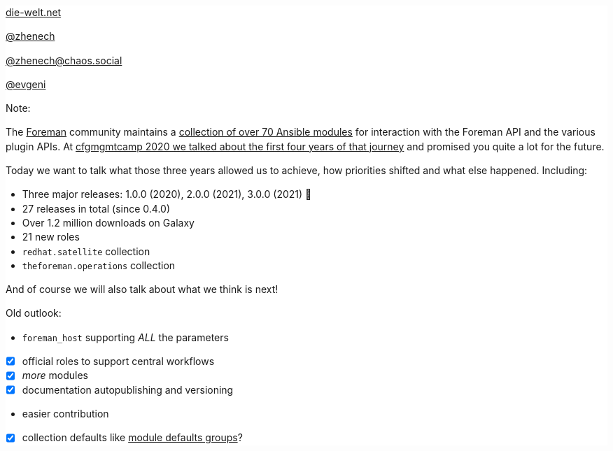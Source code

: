 <i class="fa fa-globe" aria-hidden="true"></i> [die-welt.net](https://www.die-welt.net)

<i class="fa fa-twitter" aria-hidden="true"></i> [@zhenech](https://twitter.com/zhenech)

<i class="fa fa-mastodon" aria-hidden="true"></i> [@zhenech@chaos.social](https://chaos.social/@zhenech)

<i class="fa fa-github" aria-hidden="true"></i> [@evgeni](https://github.com/evgeni)

Note:

The [Foreman](https://theforeman.org) community maintains a [collection of over 70 Ansible modules](https://github.com/theforeman/foreman-ansible-modules) for interaction with the Foreman API and the various plugin APIs. At [cfgmgmtcamp 2020 we talked about the first four years of that journey](https://cfp.cfgmgmtcamp.org/2020/talk/U7CGMZ/) and promised you quite a lot for the future.

Today we want to talk what those three years allowed us to achieve, how priorities shifted and what else happened.
Including:
* Three major releases: 1.0.0 (2020), 2.0.0 (2021), 3.0.0 (2021) 🥳
* 27 releases in total (since 0.4.0)
* Over 1.2 million downloads on Galaxy
* 21 new roles
* `redhat.satellite` collection
* `theforeman.operations` collection

And of course we will also talk about what we think is next!

Old outlook:
* `foreman_host` supporting *ALL* the parameters
* [x] official roles to support central workflows
* [x] *more* modules
* [x] documentation autopublishing and versioning
* easier contribution
* [x] collection defaults like [module defaults groups](https://docs.ansible.com/ansible/devel/user_guide/playbooks_module_defaults.html#module-defaults-groups)?
